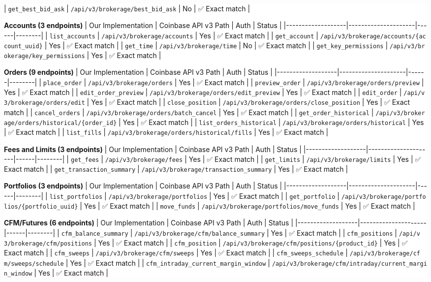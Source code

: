| `get_best_bid_ask` | `/api/v3/brokerage/best_bid_ask` | No | ✅ Exact match |

**Accounts (3 endpoints)**
| Our Implementation | Coinbase API v3 Path | Auth | Status |
|-------------------|---------------------|------|--------|
| `list_accounts` | `/api/v3/brokerage/accounts` | Yes | ✅ Exact match |
| `get_account` | `/api/v3/brokerage/accounts/{account_uuid}` | Yes | ✅ Exact match |
| `get_time` | `/api/v3/brokerage/time` | No | ✅ Exact match |
| `get_key_permissions` | `/api/v3/brokerage/key_permissions` | Yes | ✅ Exact match |

**Orders (9 endpoints)**
| Our Implementation | Coinbase API v3 Path | Auth | Status |
|-------------------|---------------------|------|--------|
| `place_order` | `/api/v3/brokerage/orders` | Yes | ✅ Exact match |
| `preview_order` | `/api/v3/brokerage/orders/preview` | Yes | ✅ Exact match |
| `edit_order_preview` | `/api/v3/brokerage/orders/edit_preview` | Yes | ✅ Exact match |
| `edit_order` | `/api/v3/brokerage/orders/edit` | Yes | ✅ Exact match |
| `close_position` | `/api/v3/brokerage/orders/close_position` | Yes | ✅ Exact match |
| `cancel_orders` | `/api/v3/brokerage/orders/batch_cancel` | Yes | ✅ Exact match |
| `get_order_historical` | `/api/v3/brokerage/orders/historical/{order_id}` | Yes | ✅ Exact match |
| `list_orders_historical` | `/api/v3/brokerage/orders/historical` | Yes | ✅ Exact match |
| `list_fills` | `/api/v3/brokerage/orders/historical/fills` | Yes | ✅ Exact match |

**Fees and Limits (3 endpoints)**
| Our Implementation | Coinbase API v3 Path | Auth | Status |
|-------------------|---------------------|------|--------|
| `get_fees` | `/api/v3/brokerage/fees` | Yes | ✅ Exact match |
| `get_limits` | `/api/v3/brokerage/limits` | Yes | ✅ Exact match |
| `get_transaction_summary` | `/api/v3/brokerage/transaction_summary` | Yes | ✅ Exact match |

**Portfolios (3 endpoints)**
| Our Implementation | Coinbase API v3 Path | Auth | Status |
|-------------------|---------------------|------|--------|
| `list_portfolios` | `/api/v3/brokerage/portfolios` | Yes | ✅ Exact match |
| `get_portfolio` | `/api/v3/brokerage/portfolios/{portfolio_uuid}` | Yes | ✅ Exact match |
| `move_funds` | `/api/v3/brokerage/portfolios/move_funds` | Yes | ✅ Exact match |

**CFM/Futures (6 endpoints)**
| Our Implementation | Coinbase API v3 Path | Auth | Status |
|-------------------|---------------------|------|--------|
| `cfm_balance_summary` | `/api/v3/brokerage/cfm/balance_summary` | Yes | ✅ Exact match |
| `cfm_positions` | `/api/v3/brokerage/cfm/positions` | Yes | ✅ Exact match |
| `cfm_position` | `/api/v3/brokerage/cfm/positions/{product_id}` | Yes | ✅ Exact match |
| `cfm_sweeps` | `/api/v3/brokerage/cfm/sweeps` | Yes | ✅ Exact match |
| `cfm_sweeps_schedule` | `/api/v3/brokerage/cfm/sweeps/schedule` | Yes | ✅ Exact match |
| `cfm_intraday_current_margin_window` | `/api/v3/brokerage/cfm/intraday/current_margin_window` | Yes | ✅ Exact match |
